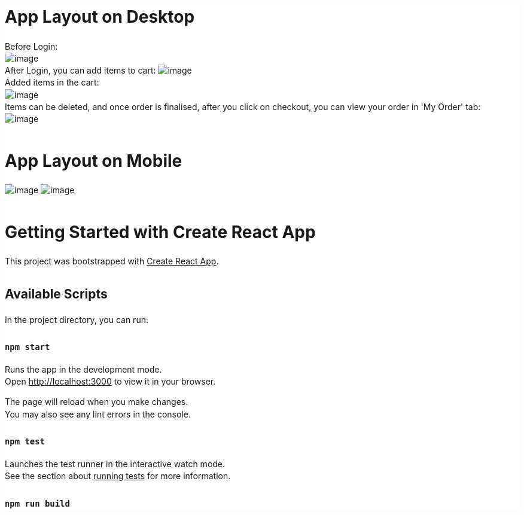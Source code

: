 # App Layout on Desktop
Before Login:  
<img width="846" alt="image" src="https://github.com/rahul-m-patel/desi_kitchen/assets/44569635/d9e6c15b-979a-467b-857d-4c37b526a4ab">  
After Login, you can add items to cart: 
<img width="839" alt="image" src="https://github.com/rahul-m-patel/desi_kitchen/assets/44569635/961f5579-e52a-4581-8b94-2a393b556192">  
Added items in the cart:  
<img width="842" alt="image" src="https://github.com/rahul-m-patel/desi_kitchen/assets/44569635/54790ff5-3b1f-42a7-88ed-52641e22d55d">  
Items can be deleted, and once order is finalised, after you click on checkout, you can view your order in 'My Order' tab:  
<img width="839" alt="image" src="https://github.com/rahul-m-patel/desi_kitchen/assets/44569635/d635a227-7a5c-468c-b965-7c57477d3af0">  


# App Layout on Mobile
<img width="160" alt="image" src="https://github.com/rahul-m-patel/desi_kitchen/assets/44569635/545663c3-0a4b-4f4e-a48f-10afb475349d">  
<img width="175" alt="image" src="https://github.com/rahul-m-patel/desi_kitchen/assets/44569635/3a203f7e-7ee9-474e-90ca-5e359af5ac5c">








# Getting Started with Create React App

This project was bootstrapped with [Create React App](https://github.com/facebook/create-react-app).

## Available Scripts

In the project directory, you can run:

### `npm start`

Runs the app in the development mode.\
Open [http://localhost:3000](http://localhost:3000) to view it in your browser.

The page will reload when you make changes.\
You may also see any lint errors in the console.

### `npm test`

Launches the test runner in the interactive watch mode.\
See the section about [running tests](https://facebook.github.io/create-react-app/docs/running-tests) for more information.

### `npm run build`
